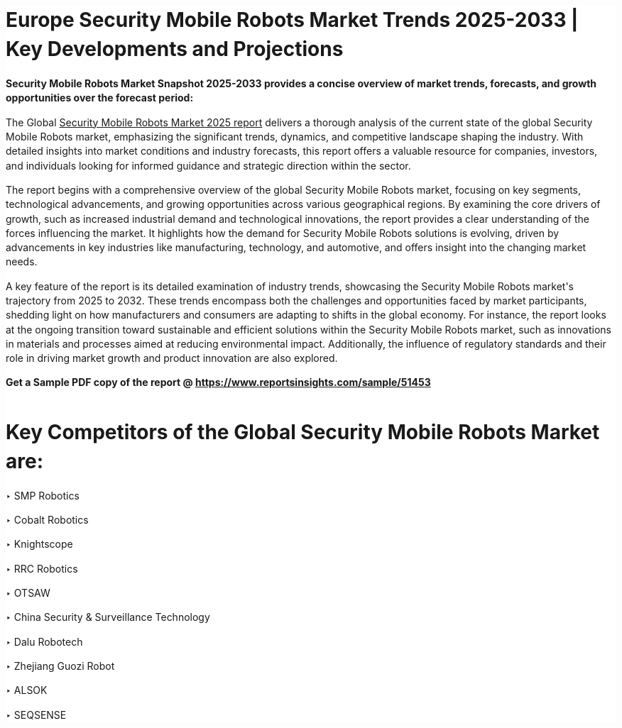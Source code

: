 # Europe Security Mobile Robots Market Trends 2025-2033 | Key Developments and Projections

<strong>Security Mobile Robots Market Snapshot 2025-2033 provides a concise overview of market trends, forecasts, and growth opportunities over the forecast period:</strong>

The Global <a href=https://www.reportsinsights.com/sample/51453>Security Mobile Robots Market 2025 report</a> delivers a thorough analysis of the current state of the global Security Mobile Robots market, emphasizing the significant trends, dynamics, and competitive landscape shaping the industry. With detailed insights into market conditions and industry forecasts, this report offers a valuable resource for companies, investors, and individuals looking for informed guidance and strategic direction within the sector.

The report begins with a comprehensive overview of the global Security Mobile Robots market, focusing on key segments, technological advancements, and growing opportunities across various geographical regions. By examining the core drivers of growth, such as increased industrial demand and technological innovations, the report provides a clear understanding of the forces influencing the market. It highlights how the demand for Security Mobile Robots solutions is evolving, driven by advancements in key industries like manufacturing, technology, and automotive, and offers insight into the changing market needs.

A key feature of the report is its detailed examination of industry trends, showcasing the Security Mobile Robots market's trajectory from 2025 to 2032. These trends encompass both the challenges and opportunities faced by market participants, shedding light on how manufacturers and consumers are adapting to shifts in the global economy. For instance, the report looks at the ongoing transition toward sustainable and efficient solutions within the Security Mobile Robots market, such as innovations in materials and processes aimed at reducing environmental impact. Additionally, the influence of regulatory standards and their role in driving market growth and product innovation are also explored.

<strong>Get a Sample PDF copy of the report @ <a href=https://www.reportsinsights.com/sample/51453>https://www.reportsinsights.com/sample/51453</a></strong>

# <strong>Key Competitors of the Global Security Mobile Robots Market are:</strong>

‣ SMP Robotics

‣ Cobalt Robotics

‣ Knightscope

‣ RRC Robotics

‣ OTSAW

‣ China Security & Surveillance Technology

‣ Dalu Robotech

‣ Zhejiang Guozi Robot

‣ ALSOK

‣ SEQSENSE
